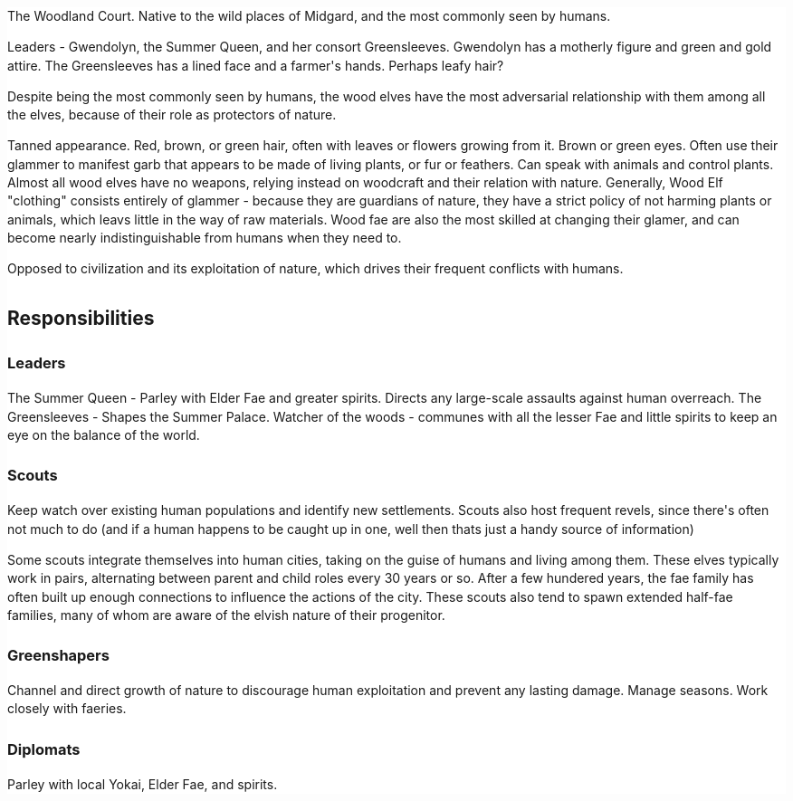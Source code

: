 The Woodland Court. Native to the wild places of Midgard, and the most commonly seen by humans.

Leaders - Gwendolyn, the Summer Queen, and her consort Greensleeves. Gwendolyn has a motherly figure and green and gold attire. The Greensleeves has a lined face and a farmer's hands. Perhaps leafy hair?

Despite being the most commonly seen by humans, the wood elves have the most adversarial relationship with them among all the elves, because of their role as protectors of nature.

Tanned appearance. Red, brown, or green hair, often with leaves or flowers growing from it. Brown or green eyes. Often use their glammer to manifest garb that appears to be made of living plants, or fur or feathers.
Can speak with animals and control plants. Almost all wood elves have no weapons, relying instead on woodcraft and their relation with nature. 
Generally, Wood Elf "clothing" consists entirely of glammer - because they are guardians of nature, they have a strict policy of not harming plants or animals, which leavs little in the way of raw materials.
Wood fae are also the most skilled at changing their glamer, and can become nearly indistinguishable from humans when they need to.

Opposed to civilization and its exploitation of nature, which drives their frequent conflicts with humans.

## Responsibilities

### Leaders
The Summer Queen - Parley with Elder Fae and greater spirits. Directs any large-scale assaults against human overreach.
The Greensleeves - Shapes the Summer Palace. Watcher of the woods - communes with all the lesser Fae and little spirits to keep an eye on the balance of the world.

### Scouts
Keep watch over existing human populations and identify new settlements. 
Scouts also host frequent revels, since there's often not much to do (and if a human happens to be caught up in one, well then thats just a handy source of information)

Some scouts integrate themselves into human cities, taking on the guise of humans and living among them. These elves typically work in pairs, alternating between parent and child roles every 30 years or so.
After a few hundered years, the fae family has often built up enough connections  to influence the actions of the city. 
These scouts also tend to spawn extended half-fae families, many of whom are aware of the elvish nature of their progenitor. 

### Greenshapers
Channel and direct growth of nature to discourage human exploitation and prevent any lasting damage.
Manage seasons. Work closely with faeries.

### Diplomats
Parley with local Yokai, Elder Fae, and spirits.
